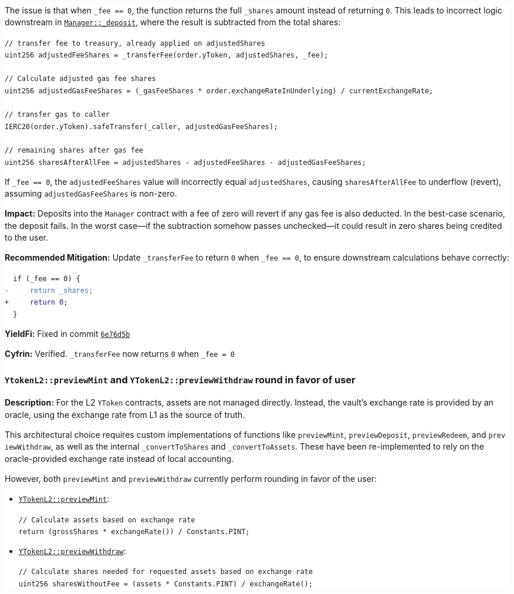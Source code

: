The issue is that when `_fee == 0`, the function returns the full `_shares` amount instead of returning `0`. This leads to incorrect logic downstream in [`Manager::_deposit`](https://github.com/YieldFiLabs/contracts/blob/40caad6c60625d750cc5c3a5a7df92b96a93a2fb/contracts/core/Manager.sol#L286-L296), where the result is subtracted from the total shares:

```solidity
// transfer fee to treasury, already applied on adjustedShares
uint256 adjustedFeeShares = _transferFee(order.yToken, adjustedShares, _fee);

// Calculate adjusted gas fee shares
uint256 adjustedGasFeeShares = (_gasFeeShares * order.exchangeRateInUnderlying) / currentExchangeRate;

// transfer gas to caller
IERC20(order.yToken).safeTransfer(_caller, adjustedGasFeeShares);

// remaining shares after gas fee
uint256 sharesAfterAllFee = adjustedShares - adjustedFeeShares - adjustedGasFeeShares;
```

If `_fee == 0`, the `adjustedFeeShares` value will incorrectly equal `adjustedShares`, causing `sharesAfterAllFee` to underflow (revert), assuming `adjustedGasFeeShares` is non-zero.

**Impact:** Deposits into the `Manager` contract with a fee of zero will revert if any gas fee is also deducted. In the best-case scenario, the deposit fails. In the worst case—if the subtraction somehow passes unchecked—it could result in zero shares being credited to the user.

**Recommended Mitigation:** Update `_transferFee` to return `0` when `_fee == 0`, to ensure downstream calculations behave correctly:

```diff
  if (_fee == 0) {
-     return _shares;
+     return 0;
  }
```

**YieldFi:** Fixed in commit [`6e76d5b`](https://github.com/YieldFiLabs/contracts/commit/6e76d5beee3ba7a49af6becc58a596a4b67841c3)

**Cyfrin:** Verified. `_transferFee` now returns `0` when `_fee = 0`


### `YtokenL2::previewMint` and `YTokenL2::previewWithdraw` round in favor of user

**Description:** For the L2 `YToken` contracts, assets are not managed directly. Instead, the vault’s exchange rate is provided by an oracle, using the exchange rate from L1 as the source of truth.

This architectural choice requires custom implementations of functions like `previewMint`, `previewDeposit`, `previewRedeem`, and `previewWithdraw`, as well as the internal `_convertToShares` and `_convertToAssets`. These have been re-implemented to rely on the oracle-provided exchange rate instead of local accounting.

However, both `previewMint` and `previewWithdraw` currently perform rounding in favor of the user:

- [`YTokenL2::previewMint`](https://github.com/YieldFiLabs/contracts/blob/40caad6c60625d750cc5c3a5a7df92b96a93a2fb/contracts/core/tokens/YTokenL2.sol#L249-L250):
  ```solidity
  // Calculate assets based on exchange rate
  return (grossShares * exchangeRate()) / Constants.PINT;
  ```
- [`YTokenL2::previewWithdraw`](https://github.com/YieldFiLabs/contracts/blob/40caad6c60625d750cc5c3a5a7df92b96a93a2fb/contracts/core/tokens/YTokenL2.sol#L261-L262):
  ```solidity
  // Calculate shares needed for requested assets based on exchange rate
  uint256 sharesWithoutFee = (assets * Constants.PINT) / exchangeRate();
  ```

